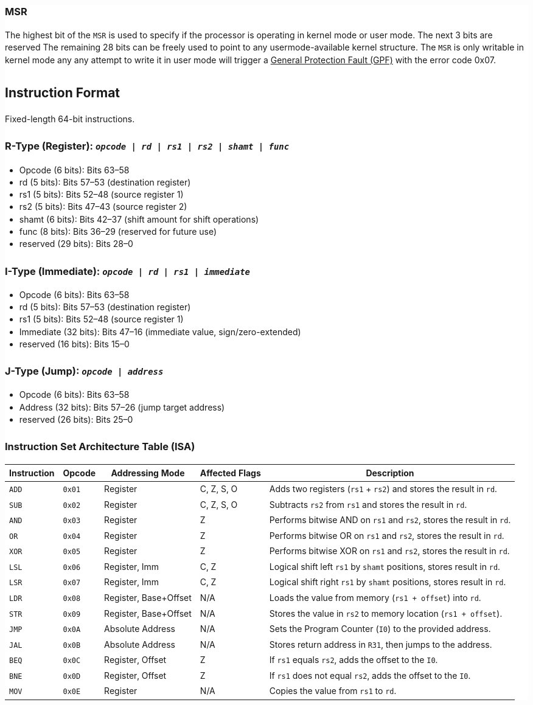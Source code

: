 ### MSR
The highest bit of the `MSR` is used to specify if the processor is operating in kernel mode or user mode.
The next 3 bits are reserved
The remaining 28 bits can be freely used to point to any usermode-available kernel structure.
The `MSR` is only writable in kernel mode any any attempt to write it in user mode will trigger a [General Protection Fault (GPF)](#general-protection-fault-gpf---interrupt-0x03) with the error code 0x07.

## Instruction Format
Fixed-length 64-bit instructions.

### R-Type (Register): *`opcode | rd | rs1 | rs2 | shamt | func`*
- Opcode (6 bits): Bits 63–58
- rd (5 bits): Bits 57–53 (destination register)
- rs1 (5 bits): Bits 52–48 (source register 1)
- rs2 (5 bits): Bits 47–43 (source register 2)
- shamt (6 bits): Bits 42–37 (shift amount for shift operations)
- func (8 bits): Bits 36–29 (reserved for future use)
- reserved (29 bits): Bits 28–0

### I-Type (Immediate): *`opcode | rd | rs1 | immediate`*
- Opcode (6 bits): Bits 63–58
- rd (5 bits): Bits 57–53 (destination register)
- rs1 (5 bits): Bits 52–48 (source register 1)
- Immediate (32 bits): Bits 47–16 (immediate value, sign/zero-extended)
- reserved (16 bits): Bits 15–0

### J-Type (Jump): *`opcode | address`*
- Opcode (6 bits): Bits 63–58
- Address (32 bits): Bits 57–26 (jump target address)
- reserved (26 bits): Bits 25–0

### Instruction Set Architecture Table (ISA)
| Instruction | Opcode | Addressing Mode | Affected Flags  | Description |
|-------------|--------|-----------------|-----------------|-------------|
| `ADD`       | `0x01` | Register        | C, Z, S, O      | Adds two registers (`rs1` + `rs2`) and stores the result in `rd`. |
| `SUB`       | `0x02` | Register        | C, Z, S, O      | Subtracts `rs2` from `rs1` and stores the result in `rd`. |
| `AND`       | `0x03` | Register        | Z               | Performs bitwise AND on `rs1` and `rs2`, stores the result in `rd`. |
| `OR`        | `0x04` | Register        | Z               | Performs bitwise OR on `rs1` and `rs2`, stores the result in `rd`. |
| `XOR`       | `0x05` | Register        | Z               | Performs bitwise XOR on `rs1` and `rs2`, stores the result in `rd`. |
| `LSL`       | `0x06` | Register, Imm   | C, Z            | Logical shift left `rs1` by `shamt` positions, stores result in `rd`. |
| `LSR`       | `0x07` | Register, Imm   | C, Z            | Logical shift right `rs1` by `shamt` positions, stores result in `rd`. |
| `LDR`       | `0x08` | Register, Base+Offset | N/A       | Loads the value from memory (`rs1 + offset`) into `rd`. |
| `STR`       | `0x09` | Register, Base+Offset | N/A       | Stores the value in `rs2` to memory location (`rs1 + offset`). |
| `JMP`       | `0x0A` | Absolute Address | N/A            | Sets the Program Counter (`I0`) to the provided address. |
| `JAL`       | `0x0B` | Absolute Address | N/A            | Stores return address in `R31`, then jumps to the address. |
| `BEQ`       | `0x0C` | Register, Offset | Z              | If `rs1` equals `rs2`, adds the offset to the `I0`. |
| `BNE`       | `0x0D` | Register, Offset | Z              | If `rs1` does not equal `rs2`, adds the offset to the `I0`. |
| `MOV`       | `0x0E` | Register         | N/A            | Copies the value from `rs1` to `rd`. |